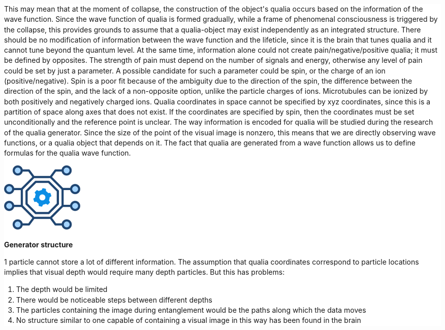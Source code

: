 This may mean that at the moment of collapse, the construction of the object's qualia occurs based on the information of the wave function.
Since the wave function of qualia is formed gradually, while a frame of phenomenal consciousness is triggered by the collapse, this provides grounds to assume that a qualia-object may exist independently as an integrated structure.
There should be no modification of information between the wave function and the lifeticle, since it is the brain that tunes qualia and it cannot tune beyond the quantum level.
At the same time, information alone could not create pain/negative/positive qualia; it must be defined by opposites.
The strength of pain must depend on the number of signals and energy, otherwise any level of pain could be set by just a parameter.
A possible candidate for such a parameter could be spin, or the charge of an ion (positive/negative).
Spin is a poor fit because of the ambiguity due to the direction of the spin, the difference between the direction of the spin, and the lack of a non-opposite option, unlike the particle charges of ions.
Microtubules can be ionized by both positively and negatively charged ions.
Qualia coordinates in space cannot be specified by xyz coordinates, since this is a partition of space along axes that does not exist.
If the coordinates are specified by spin, then the coordinates must be set unconditionally and the reference point is unclear.
The way information is encoded for qualia will be studied during the research of the qualia generator.
Since the size of the point of the visual image is nonzero, this means that we are directly observing wave functions, or a qualia object that depends on it.
The fact that qualia are generated from a wave function allows us to define formulas for the qualia wave function.

<img src="https://github.com/justnonamenoname/lifeticle/blob/main/images/decode.png" width="150">

**Generator structure**

1 particle cannot store a lot of different information.
The assumption that qualia coordinates correspond to particle locations implies that visual depth would require many depth particles.
But this has problems:
1) The depth would be limited
2) There would be noticeable steps between different depths
3) The particles containing the image during entanglement would be the paths along which the data moves
4) No structure similar to one capable of containing a visual image in this way has been found in the brain
